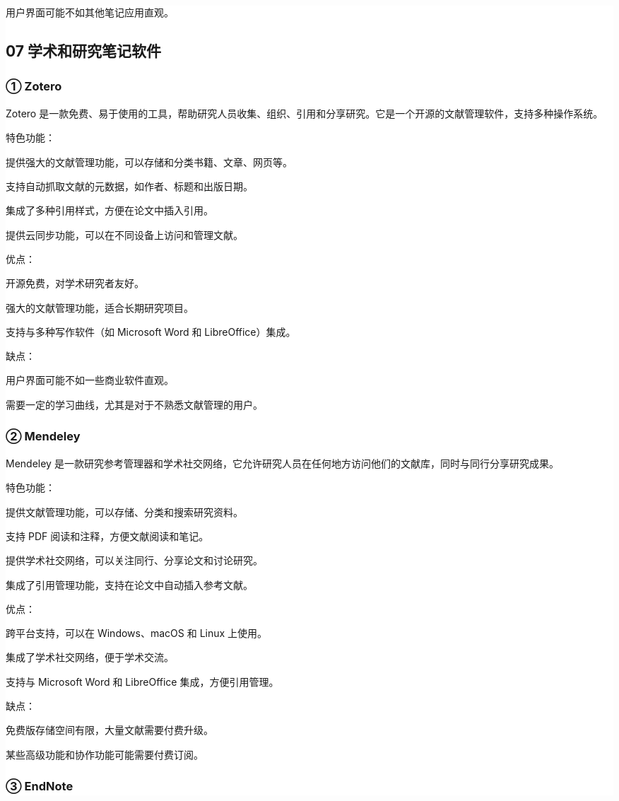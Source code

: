 用户界面可能不如其他笔记应用直观。

## 07 学术和研究笔记软件 

### ① Zotero

Zotero 是一款免费、易于使用的工具，帮助研究人员收集、组织、引用和分享研究。它是一个开源的文献管理软件，支持多种操作系统。

特色功能：

提供强大的文献管理功能，可以存储和分类书籍、文章、网页等。

支持自动抓取文献的元数据，如作者、标题和出版日期。

集成了多种引用样式，方便在论文中插入引用。

提供云同步功能，可以在不同设备上访问和管理文献。

优点：

开源免费，对学术研究者友好。

强大的文献管理功能，适合长期研究项目。

支持与多种写作软件（如 Microsoft Word 和 LibreOffice）集成。

缺点：

用户界面可能不如一些商业软件直观。

需要一定的学习曲线，尤其是对于不熟悉文献管理的用户。

### ② Mendeley

Mendeley 是一款研究参考管理器和学术社交网络，它允许研究人员在任何地方访问他们的文献库，同时与同行分享研究成果。

特色功能：

提供文献管理功能，可以存储、分类和搜索研究资料。

支持 PDF 阅读和注释，方便文献阅读和笔记。

提供学术社交网络，可以关注同行、分享论文和讨论研究。

集成了引用管理功能，支持在论文中自动插入参考文献。

优点：

跨平台支持，可以在 Windows、macOS 和 Linux 上使用。

集成了学术社交网络，便于学术交流。

支持与 Microsoft Word 和 LibreOffice 集成，方便引用管理。

缺点：

免费版存储空间有限，大量文献需要付费升级。

某些高级功能和协作功能可能需要付费订阅。

### ③ EndNote
